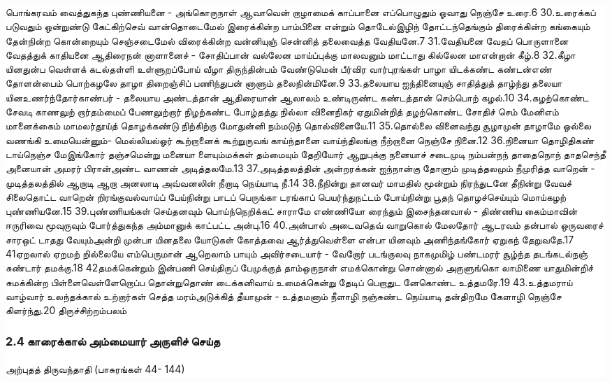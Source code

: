 பொங்கரவம் வைத்துகந்த புண்ணியனை - அங்கொருநாள்
ஆவாவென் றாழாமைக் காப்பானை எப்பொழுதும்
ஓவாது நெஞ்சே உரை.6 30.உரைக்கப் படுவதும் ஒன்றுண்டு கேட்கிற்செவ் வான்தொடைமேல்
இரைக்கின்ற பாம்பினை என்றும் தொடேல்இழிந் தோட்டந்தெங்கும்
திரைக்கின்ற கங்கையும் தேன்நின்ற கொன்றையும் செஞ்சடைமேல்
விரைக்கின்ற வன்னியுஞ் சென்னித் தலைவைத்த வேதியனே.7 31.வேதியனை வேதப் பொருளானை வேதத்துக்
காதியனை ஆதிரைநன் னாளானைச் - சோதிப்பான்
வல்லேன மாய்ப்புக்கு மாலவனும் மாட்டாது
கில்லேன மாஎன்றான் கீழ்.8 32.கீழா யினதுன்ப வெள்ளக் கடல்தள்ளி உள்ளுறப்போய்
வீழா திருந்தின்பம் வேண்டுமென் பீர்விர வார்புரங்கள்
பாழா யிடக்கண்ட கண்டன்எண் தோளன்பைம் பொற்கழலே
தாழா திறைஞ்சிப் பணிந்துபன் னாளும் தலைநின்மினே.9 33.தலையாய ஐந்தினையுஞ் சாதித்துத் தாழ்ந்து
தலையா யினஉணர்ந்தோர்காண்பர் - தலையாய
அண்டத்தான் ஆதிரையான் ஆலாலம் உண்டிருண்ட
கண்டத்தான் செம்பொற் கழல்.10 34.கழற்கொண்ட சேவடி காணலுற் றார்தம்மைப் பேணலுற்றார்
நிழற்கண்ட போழ்தத்து நில்லா வினைநிகர் ஏதுமின்றித்
தழற்கொண்ட சோதிச் செம் மேனிஎம் மானைக்கைம் மாமலர்தூய்த்
தொழக்கண்டு நிற்கிற்கு மோதுன்னி நம்மடுந் தொல்வினையே.11 35.தொல்லை வினைவந்து சூழாமுன் தாழாமே
ஒல்லை வணங்கி உமையென்னும்- மெல்லியல்ஓர்
கூற்றானைக் கூற்றுருவங் காய்ந்தானை வாய்ந்திலங்கு
நீற்றானை நெஞ்சே நினை.12 36.நினையா தொழிதிகண் டாய்நெஞ்ச மேஇங்கோர் தஞ்சமென்று
மனையா ளையும்மக்கள் தம்மையும் தேறியோர் ஆறுபுக்கு
நனையாச் சடைமுடி நம்பன்நந் தாதைநொந் தாதசெந்தீ
அனையான் அமரர் பிரான்அண்ட வாணன் அடித்தலமே.13 37.அடித்தலத்தின் அன்றரக்கன் ஐந்நான்கு தோளும்
முடித்தலமும் நீமுரித்த வாறென் - முடித்தலத்தில்
ஆறாடி ஆறா அனலாடி அவ்வனலின்
நீறாடி நெய்யாடி நீ.14 38.நீநின்று தானவர் மாமதில் மூன்றும் நிரந்துடனே
தீநின்று வேவச் சிலைதொட்ட வாறென் றிரங்குவல்வாய்ப்
பேய்நின்று பாடப் பெருங்கா டரங்காப் பெயர்ந்துநட்டம்
போய்நின்று பூதந் தொழச்செய்யும் மொய்கழற் புண்ணியனே.15 39.புண்ணியங்கள் செய்தனவும் பொய்ந்நெறிக்கட் சாராமே
எண்ணியோ ரைந்தும் இசைந்தனவால் - திண்ணிய
கைம்மாவின் ஈருரிவை மூவுருவும் போர்த்துகந்த
அம்மானுக் காட்பட்ட அன்பு.16 40.அன்பால் அடைவதெவ் வாறுகொல் மேலதோர் ஆடரவம்
தன்பால் ஒருவரைச் சாரஒட் டாதது வேயும்அன்றி
முன்பா யினதலை யோடுகள் கோத்தவை ஆர்த்துவெள்ளை
என்பா யினவும் அணிந்தங்கோர் ஏறுகந் தேறுவதே.17 41ஏறலால் ஏறமற் றில்லையே எம்பெருமான்
ஆறெலாம் பாயும் அவிர்சடையார் - வேறோர்
படங்குலவு நாகமுமிழ் பண்டமரர் சூழ்ந்த
தடங்கடல்நஞ் சுண்டார் தமக்கு.18 42தமக்கென்றும் இன்பணி செய்திருப் பேமுக்குத் தாம்ஒருநாள்
எமக்கொன்று சொன்னால் அருளுங்கொ லாமிணை யாதுமின்றிச்
சுமக்கின்ற பிள்ளைவெள்ளேறொப்ப தொன்றுதொண் டைக்கனிவாய்
உமைக்கென்று தேடிப் பெறாதுட னேகொண்ட உத்தமரே.19 43.உத்தமராய் வாழ்வார் உலந்தக்கால் உற்றார்கள்
செத்த மரம்அடுக்கித் தீயாமுன் - உத்தமனாம்
நீளாழி நஞ்சுண்ட நெய்யாடி தன்திறமே
கேளாழி நெஞ்சே கிளர்ந்து.20
திருச்சிற்றம்பலம்

### 2.4 காரைக்கால் அம்மையார் அருளிச் செய்த
அற்புதத் திருவந்தாதி (பாசுரங்கள் 44- 144)
